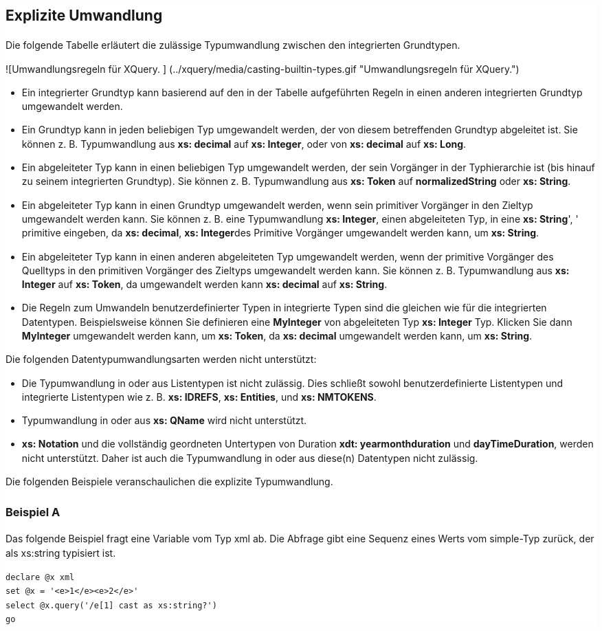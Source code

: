 ## <a name="explicit-casting"></a>Explizite Umwandlung  
 Die folgende Tabelle erläutert die zulässige Typumwandlung zwischen den integrierten Grundtypen.  
  
 ![Umwandlungsregeln für XQuery. ] (../xquery/media/casting-builtin-types.gif "Umwandlungsregeln für XQuery.")  
  
-   Ein integrierter Grundtyp kann basierend auf den in der Tabelle aufgeführten Regeln in einen anderen integrierten Grundtyp umgewandelt werden.  
  
-   Ein Grundtyp kann in jeden beliebigen Typ umgewandelt werden, der von diesem betreffenden Grundtyp abgeleitet ist. Sie können z. B. Typumwandlung aus **xs: decimal** auf **xs: Integer**, oder von **xs: decimal** auf **xs: Long**.  
  
-   Ein abgeleiteter Typ kann in einen beliebigen Typ umgewandelt werden, der sein Vorgänger in der Typhierarchie ist (bis hinauf zu seinem integrierten Grundtyp). Sie können z. B. Typumwandlung aus **xs: Token** auf **normalizedString** oder **xs: String**.  
  
-   Ein abgeleiteter Typ kann in einen Grundtyp umgewandelt werden, wenn sein primitiver Vorgänger in den Zieltyp umgewandelt werden kann. Sie können z. B. eine Typumwandlung **xs: Integer**, einen abgeleiteten Typ, in eine **xs: String**', ' primitive eingeben, da **xs: decimal**, **xs: Integer**des Primitive Vorgänger umgewandelt werden kann, um **xs: String**.  
  
-   Ein abgeleiteter Typ kann in einen anderen abgeleiteten Typ umgewandelt werden, wenn der primitive Vorgänger des Quelltyps in den primitiven Vorgänger des Zieltyps umgewandelt werden kann. Sie können z. B. Typumwandlung aus **xs: Integer** auf **xs: Token**, da umgewandelt werden kann **xs: decimal** auf **xs: String**.  
  
-   Die Regeln zum Umwandeln benutzerdefinierter Typen in integrierte Typen sind die gleichen wie für die integrierten Datentypen. Beispielsweise können Sie definieren eine **MyInteger** von abgeleiteten Typ **xs: Integer** Typ. Klicken Sie dann **MyInteger** umgewandelt werden kann, um **xs: Token**, da **xs: decimal** umgewandelt werden kann, um **xs: String**.  
  
 Die folgenden Datentypumwandlungsarten werden nicht unterstützt:  
  
-   Die Typumwandlung in oder aus Listentypen ist nicht zulässig. Dies schließt sowohl benutzerdefinierte Listentypen und integrierte Listentypen wie z. B. **xs: IDREFS**, **xs: Entities**, und **xs: NMTOKENS**.  
  
-   Typumwandlung in oder aus **xs: QName** wird nicht unterstützt.  
  
-   **xs: Notation** und die vollständig geordneten Untertypen von Duration **xdt: yearmonthduration** und **dayTimeDuration**, werden nicht unterstützt. Daher ist auch die Typumwandlung in oder aus diese(n) Datentypen nicht zulässig.  
  
 Die folgenden Beispiele veranschaulichen die explizite Typumwandlung.  
  
### <a name="example-a"></a>Beispiel A  
 Das folgende Beispiel fragt eine Variable vom Typ xml ab. Die Abfrage gibt eine Sequenz eines Werts vom simple-Typ zurück, der als xs:string typisiert ist.  
  
```  
declare @x xml  
set @x = '<e>1</e><e>2</e>'  
select @x.query('/e[1] cast as xs:string?')  
go  
```  
  